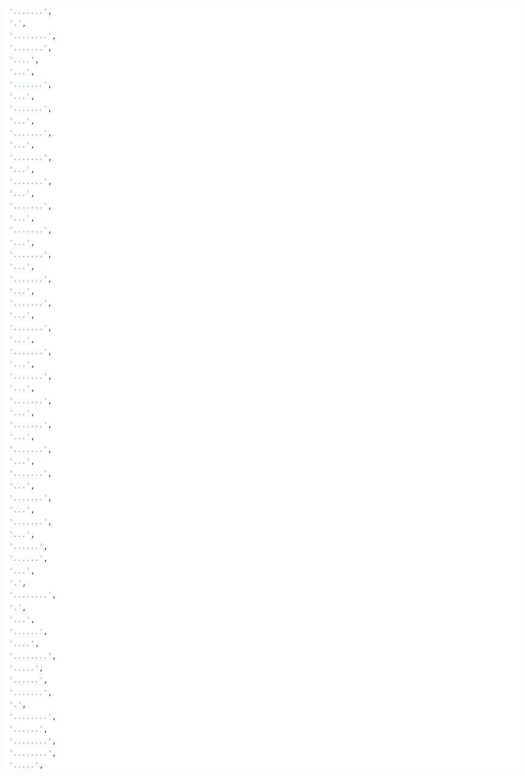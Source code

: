 ```python
 '.......',
 '.',
 '........',
 '.......',
 '....',
 '...',
 '.......',
 '...',
 '.......',
 '...',
 '.......',
 '...',
 '.......',
 '...',
 '.......',
 '...',
 '.......',
 '...',
 '.......',
 '...',
 '.......',
 '...',
 '.......',
 '...',
 '.......',
 '...',
 '.......',
 '...',
 '.......',
 '...',
 '.......',
 '...',
 '.......',
 '...',
 '.......',
 '...',
 '.......',
 '...',
 '.......',
 '...',
 '.......',
 '...',
 '.......',
 '...',
 '......',
 '......',
 '...',
 '.',
 '........',
 '.',
 '...',
 '......',
 '....',
 '........',
 '.....',
 '......',
 '.......',
 '.',
 '........',
 '......',
 '........',
 '........',
 '.....',
```